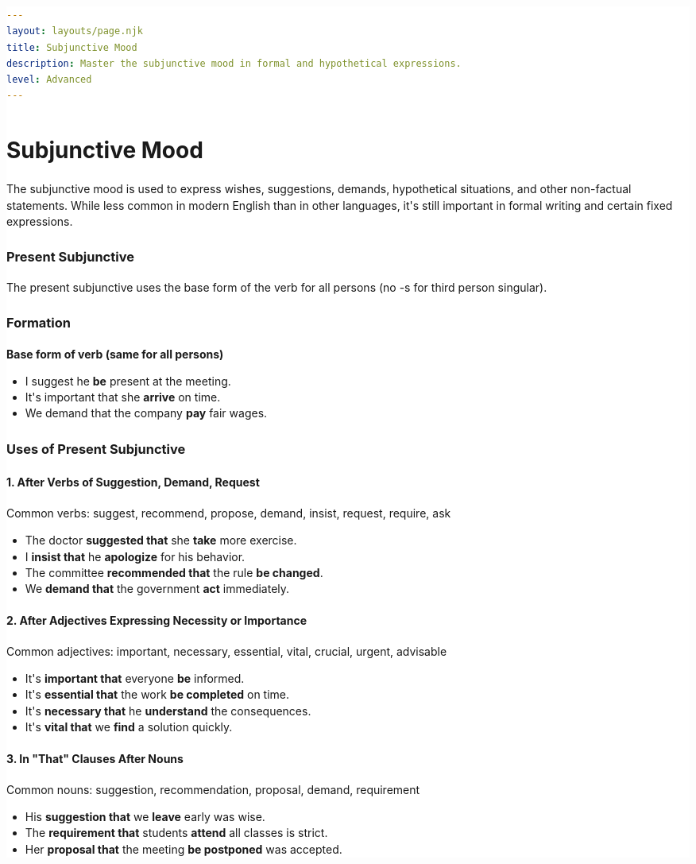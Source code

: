 ```yaml
---
layout: layouts/page.njk
title: Subjunctive Mood
description: Master the subjunctive mood in formal and hypothetical expressions.
level: Advanced
---
```


<div class="grammar-content">

# Subjunctive Mood

The subjunctive mood is used to express wishes, suggestions, demands, hypothetical situations, and other non-factual statements. While less common in modern English than in other languages, it's still important in formal writing and certain fixed expressions.

### Present Subjunctive

The present subjunctive uses the base form of the verb for all persons (no -s for third person singular).

### Formation
**Base form of verb (same for all persons)**

- I suggest he **be** present at the meeting.
- It's important that she **arrive** on time.
- We demand that the company **pay** fair wages.

### Uses of Present Subjunctive

#### 1. After Verbs of Suggestion, Demand, Request
Common verbs: suggest, recommend, propose, demand, insist, request, require, ask

- The doctor **suggested that** she **take** more exercise.
- I **insist that** he **apologize** for his behavior.
- The committee **recommended that** the rule **be changed**.
- We **demand that** the government **act** immediately.

#### 2. After Adjectives Expressing Necessity or Importance
Common adjectives: important, necessary, essential, vital, crucial, urgent, advisable

- It's **important that** everyone **be** informed.
- It's **essential that** the work **be completed** on time.
- It's **necessary that** he **understand** the consequences.
- It's **vital that** we **find** a solution quickly.

#### 3. In "That" Clauses After Nouns
Common nouns: suggestion, recommendation, proposal, demand, requirement

- His **suggestion that** we **leave** early was wise.
- The **requirement that** students **attend** all classes is strict.
- Her **proposal that** the meeting **be postponed** was accepted.
